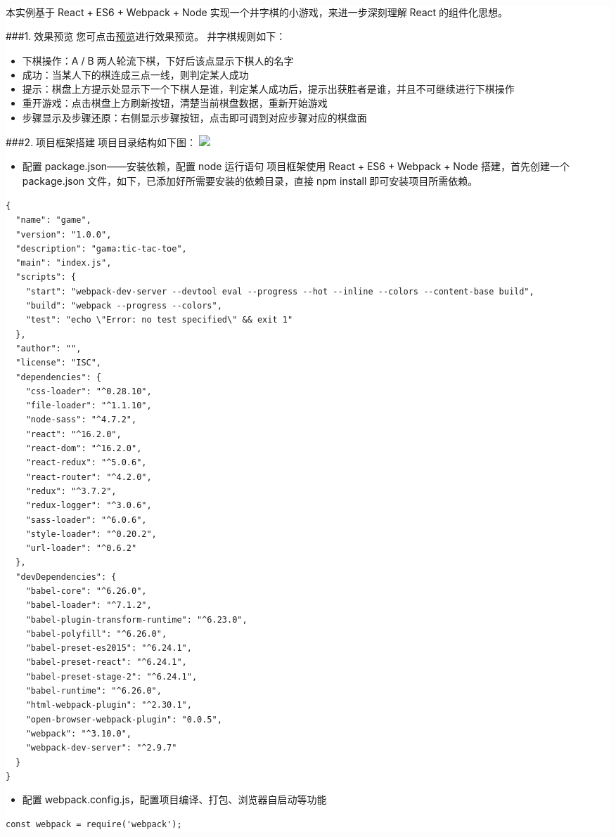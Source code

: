 本实例基于 React + ES6 + Webpack + Node 实现一个井字棋的小游戏，来进一步深刻理解 React 的组件化思想。

###1. 效果预览
您可点击[预览](https://hitsuoyue.github.io/TicTacToe/)进行效果预览。
井字棋规则如下：
* 下棋操作：A / B 两人轮流下棋，下好后该点显示下棋人的名字
* 成功：当某人下的棋连成三点一线，则判定某人成功
* 提示：棋盘上方提示处显示下一个下棋人是谁，判定某人成功后，提示出获胜者是谁，并且不可继续进行下棋操作
* 重开游戏：点击棋盘上方刷新按钮，清楚当前棋盘数据，重新开始游戏
* 步骤显示及步骤还原：右侧显示步骤按钮，点击即可调到对应步骤对应的棋盘面

###2. 项目框架搭建
项目目录结构如下图：
![](http://upload-images.jianshu.io/upload_images/8879462-8cb832e6c28183a5.png?imageMogr2/auto-orient/strip%7CimageView2/2/w/1240)

* 配置 package.json——安装依赖，配置 node 运行语句
项目框架使用 React + ES6 + Webpack + Node 搭建，首先创建一个 package.json 文件，如下，已添加好所需要安装的依赖目录，直接 npm install 即可安装项目所需依赖。
```
{
  "name": "game",
  "version": "1.0.0",
  "description": "gama:tic-tac-toe",
  "main": "index.js",
  "scripts": {
    "start": "webpack-dev-server --devtool eval --progress --hot --inline --colors --content-base build",
    "build": "webpack --progress --colors",
    "test": "echo \"Error: no test specified\" && exit 1"
  },
  "author": "",
  "license": "ISC",
  "dependencies": {
    "css-loader": "^0.28.10",
    "file-loader": "^1.1.10",
    "node-sass": "^4.7.2",
    "react": "^16.2.0",
    "react-dom": "^16.2.0",
    "react-redux": "^5.0.6",
    "react-router": "^4.2.0",
    "redux": "^3.7.2",
    "redux-logger": "^3.0.6",
    "sass-loader": "^6.0.6",
    "style-loader": "^0.20.2",
    "url-loader": "^0.6.2"
  },
  "devDependencies": {
    "babel-core": "^6.26.0",
    "babel-loader": "^7.1.2",
    "babel-plugin-transform-runtime": "^6.23.0",
    "babel-polyfill": "^6.26.0",
    "babel-preset-es2015": "^6.24.1",
    "babel-preset-react": "^6.24.1",
    "babel-preset-stage-2": "^6.24.1",
    "babel-runtime": "^6.26.0",
    "html-webpack-plugin": "^2.30.1",
    "open-browser-webpack-plugin": "0.0.5",
    "webpack": "^3.10.0",
    "webpack-dev-server": "^2.9.7"
  }
}
```
* 配置 webpack.config.js，配置项目编译、打包、浏览器自启动等功能
```
const webpack = require('webpack');
```